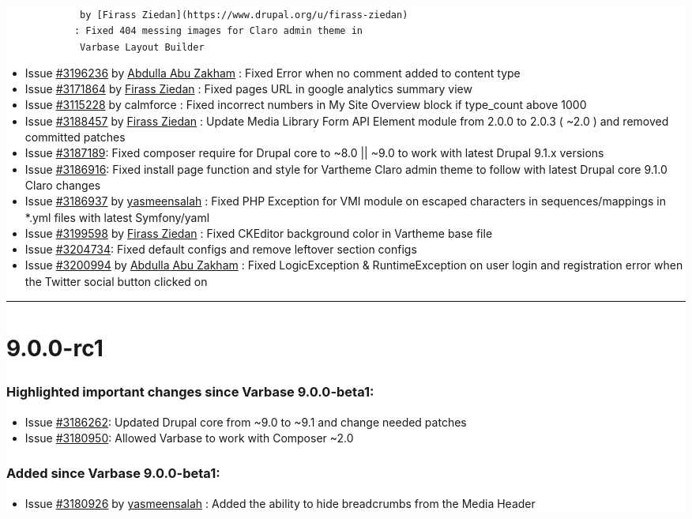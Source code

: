                  by [Firass Ziedan](https://www.drupal.org/u/firass-ziedan)
                : Fixed 404 messing images for Claro admin theme in
                 Varbase Layout Builder
* Issue [#3196236](https://www.drupal.org/i/3196236)
                 by [Abdulla Abu Zakham](https://www.drupal.org/u/abu-zakham)
                : Fixed Error when no comment added to content type
* Issue [#3171864](https://www.drupal.org/i/3171864)
                 by [Firass Ziedan](https://www.drupal.org/u/firass-ziedan)
                : Fixed pages URL in google analytics summary view
* Issue [#3115228](https://www.drupal.org/i/3115228)
                 by calmforce
                : Fixed incorrect numbers in My Site Overview block
                 if type_count above 1000
* Issue [#3188457](https://www.drupal.org/i/3188457)
                 by [Firass Ziedan](https://www.drupal.org/u/firass-ziedan)
                : Update Media Library Form API Element module
                 from 2.0.0 to 2.0.3 ( ~2.0 ) and removed committed patches
* Issue [#3187189](https://www.drupal.org/i/3187189):
                 Fixed composer require for Drupal core to ~8.0 || ~9.0
                 to work with latest Drupal 9.1.x versions
* Issue [#3186916](https://www.drupal.org/i/3186916):
                 Fixed install page function and style for Vartheme Claro
                 admin theme to follow with latest Drupal core 9.1.0 Claro changes
* Issue [#3186937](https://www.drupal.org/i/3186937)
                 by [yasmeensalah](https://www.drupal.org/u/yasmeensalah)
                : Fixed PHP Exception for VMI module on escaped characters in
                 sequences/mappings in *.yml files with latest Symfony/yaml
* Issue [#3199598](https://www.drupal.org/i/3199598)
                 by [Firass Ziedan](https://www.drupal.org/u/firass-ziedan)
                : Fixed CKEditor background color in Vartheme base file
* Issue [#3204734](https://www.drupal.org/i/3204734):
                 Fixed default configs and remove leftover section configs
* Issue [#3200994](https://www.drupal.org/i/3200994)
                 by [Abdulla Abu Zakham](https://www.drupal.org/u/abu-zakham)
                : Fixed LogicException & RuntimeException on user login and
                 registration error when the Twitter social button clicked on

---------------------------------------------------------------------------------

# 9.0.0-rc1

### Highlighted important changes since Varbase 9.0.0-beta1:
* Issue [#3186262](https://www.drupal.org/i/3186262):
                 Updated Drupal core from ~9.0 to ~9.1 and change needed patches
* Issue [#3180950](https://www.drupal.org/i/3180950):
                 Allowed Varbase to work with Composer ~2.0

### Added since Varbase 9.0.0-beta1:
* Issue [#3180926](https://www.drupal.org/i/3180926)
                 by [yasmeensalah](https://www.drupal.org/u/yasmeensalah)
                : Added the ability to hide breadcrumbs from the Media Header
